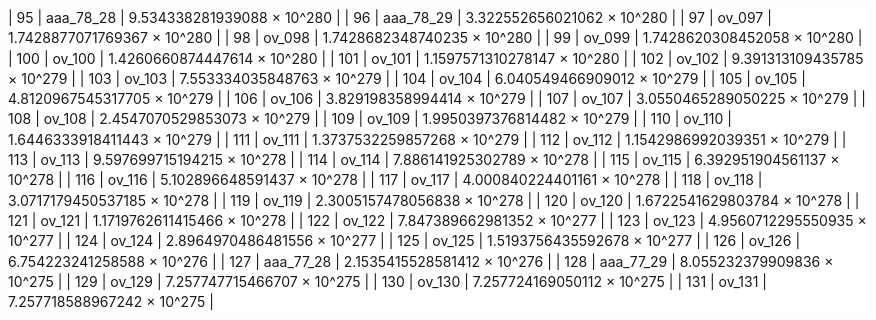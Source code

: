 | 95 | aaa_78_28 | 9.534338281939088 × 10^280 |
| 96 | aaa_78_29 | 3.322552656021062 × 10^280 |
| 97 | ov_097 | 1.7428877071769367 × 10^280 |
| 98 | ov_098 | 1.7428682348740235 × 10^280 |
| 99 | ov_099 | 1.7428620308452058 × 10^280 |
| 100 | ov_100 | 1.4260660874447614 × 10^280 |
| 101 | ov_101 | 1.1597571310278147 × 10^280 |
| 102 | ov_102 | 9.391313109435785 × 10^279 |
| 103 | ov_103 | 7.553334035848763 × 10^279 |
| 104 | ov_104 | 6.040549466909012 × 10^279 |
| 105 | ov_105 | 4.8120967545317705 × 10^279 |
| 106 | ov_106 | 3.829198358994414 × 10^279 |
| 107 | ov_107 | 3.0550465289050225 × 10^279 |
| 108 | ov_108 | 2.4547070529853073 × 10^279 |
| 109 | ov_109 | 1.9950397376814482 × 10^279 |
| 110 | ov_110 | 1.6446333918411443 × 10^279 |
| 111 | ov_111 | 1.3737532259857268 × 10^279 |
| 112 | ov_112 | 1.1542986992039351 × 10^279 |
| 113 | ov_113 | 9.597699715194215 × 10^278 |
| 114 | ov_114 | 7.886141925302789 × 10^278 |
| 115 | ov_115 | 6.392951904561137 × 10^278 |
| 116 | ov_116 | 5.102896648591437 × 10^278 |
| 117 | ov_117 | 4.000840224401161 × 10^278 |
| 118 | ov_118 | 3.0717179450537185 × 10^278 |
| 119 | ov_119 | 2.3005157478056838 × 10^278 |
| 120 | ov_120 | 1.6722541629803784 × 10^278 |
| 121 | ov_121 | 1.1719762611415466 × 10^278 |
| 122 | ov_122 | 7.847389662981352 × 10^277 |
| 123 | ov_123 | 4.9560712295550935 × 10^277 |
| 124 | ov_124 | 2.8964970486481556 × 10^277 |
| 125 | ov_125 | 1.5193756435592678 × 10^277 |
| 126 | ov_126 | 6.754223241258588 × 10^276 |
| 127 | aaa_77_28 | 2.1535415528581412 × 10^276 |
| 128 | aaa_77_29 | 8.055232379909836 × 10^275 |
| 129 | ov_129 | 7.257747715466707 × 10^275 |
| 130 | ov_130 | 7.257724169050112 × 10^275 |
| 131 | ov_131 | 7.257718588967242 × 10^275 |